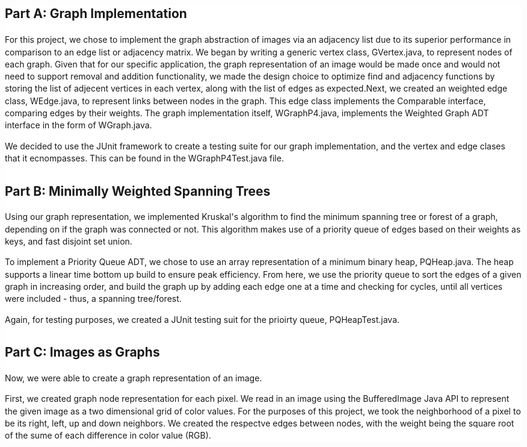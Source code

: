 ## Part A: Graph Implementation

For this project, we chose to implement the graph abstraction of images via an adjacency list due to its superior performance in 
comparison to an edge list or adjacency matrix. We began by writing a generic vertex class, GVertex.java, to represent nodes of 
each graph. Given that for our specific application, the graph representation of an image would be made once and would not need to 
support removal and addition functionality, we made the design choice to optimize find and adjacency functions by storing the list of 
adjecent vertices in each vertex, along with the list of edges as expected.Next, we created an weighted edge class, WEdge.java, to 
represent links between nodes in the graph. This edge class implements the Comparable interface, comparing edges by their weights.
The graph implementation itself, WGraphP4.java, implements the Weighted Graph ADT interface in the form of WGraph.java.


We decided to use the JUnit framework to create a testing suite for our graph implementation, and the vertex and edge clases that it ecnompasses. This can be found in the WGraphP4Test.java file.

## Part B: Minimally Weighted Spanning Trees

Using our graph representation, we implemented Kruskal's algorithm to find the minimum spanning tree or forest of a graph, depending 
on if the graph was connected or not. This algorithm makes use of a priority queue of edges based on their weights as keys, and fast 
disjoint set union.

To implement a Priority Queue ADT, we chose to use an array representation of a minimum binary heap, PQHeap.java. The heap supports a 
linear time bottom up build to ensure peak efficiency. From here, we use the priority queue to sort the edges of a given graph in 
increasing order, and build the graph up by adding each edge one at a time and checking for cycles, until all vertices were included -
thus, a spanning tree/forest.


Again, for testing purposes, we created a JUnit testing suit for the prioirty queue, PQHeapTest.java.

## Part C: Images as Graphs

Now, we were able to create a graph representation of an image.

First, we created graph node representation for each pixel. We read in an image using the BufferedImage Java API to represent the 
given image as a two dimensional grid of color values. For the purposes of this project, we took the neighborhood of a pixel to be its
right, left, up and down neighbors. We created the respectve edges between nodes, with the weight being the square root of the sume of
each difference in color value (RGB).
